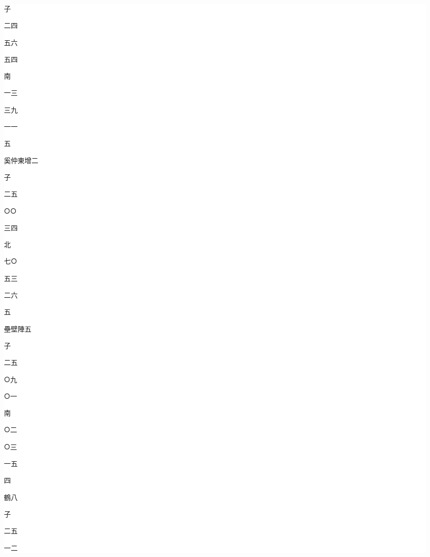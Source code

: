 子

二四

五六

五四

南

一三

三九

一一

五

奚仲東增二

子

二五

○○

三四

北

七○

五三

二六

五

壘壁陣五

子

二五

○九

○一

南

○二

○三

一五

四

鶴八

子

二五

一二
